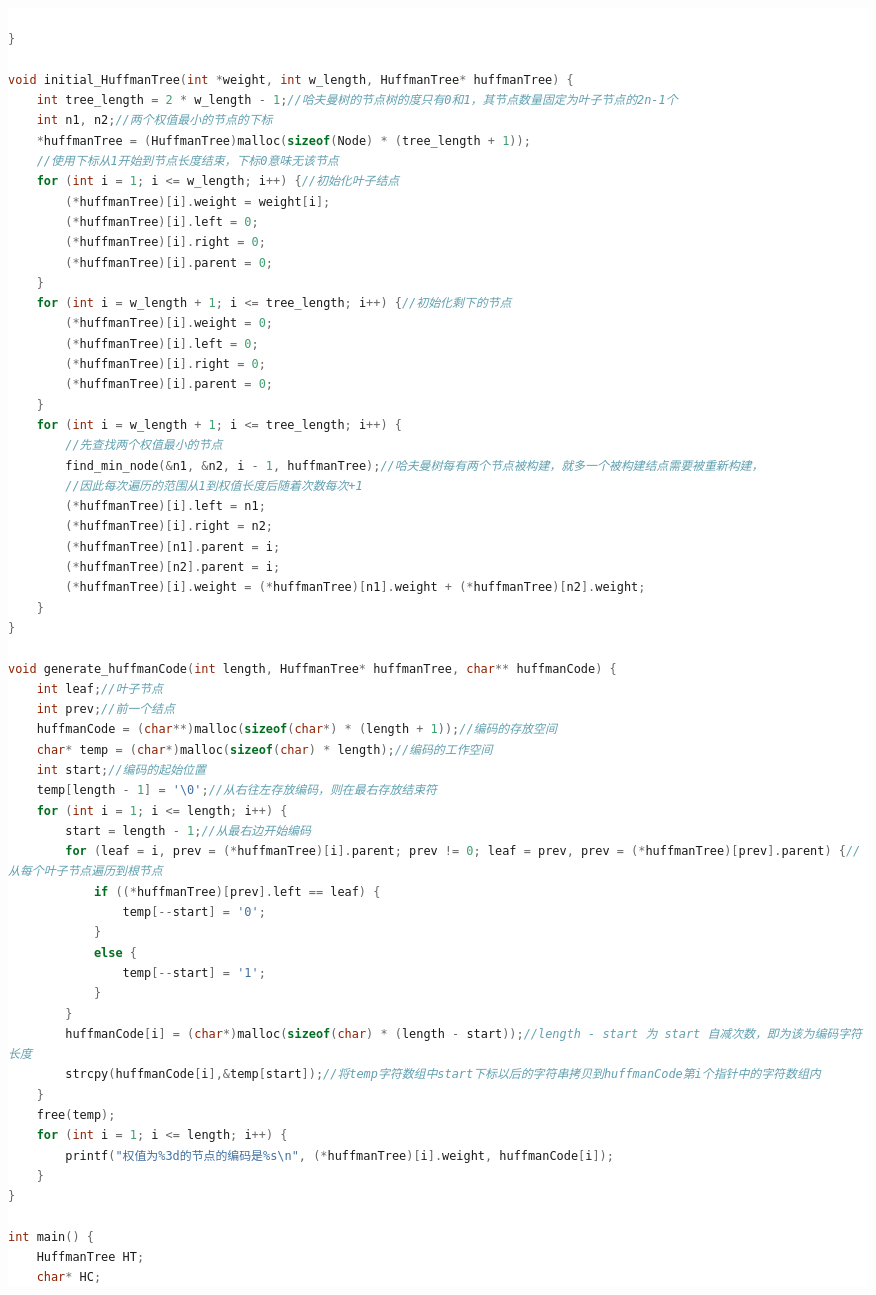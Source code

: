```c

}

void initial_HuffmanTree(int *weight, int w_length, HuffmanTree* huffmanTree) {
	int tree_length = 2 * w_length - 1;//哈夫曼树的节点树的度只有0和1，其节点数量固定为叶子节点的2n-1个
	int n1, n2;//两个权值最小的节点的下标
	*huffmanTree = (HuffmanTree)malloc(sizeof(Node) * (tree_length + 1));
	//使用下标从1开始到节点长度结束，下标0意味无该节点
	for (int i = 1; i <= w_length; i++) {//初始化叶子结点
		(*huffmanTree)[i].weight = weight[i];
		(*huffmanTree)[i].left = 0;
		(*huffmanTree)[i].right = 0;
		(*huffmanTree)[i].parent = 0;
	}
	for (int i = w_length + 1; i <= tree_length; i++) {//初始化剩下的节点
		(*huffmanTree)[i].weight = 0;
		(*huffmanTree)[i].left = 0;
		(*huffmanTree)[i].right = 0;
		(*huffmanTree)[i].parent = 0;
	}
	for (int i = w_length + 1; i <= tree_length; i++) {
		//先查找两个权值最小的节点
		find_min_node(&n1, &n2, i - 1, huffmanTree);//哈夫曼树每有两个节点被构建，就多一个被构建结点需要被重新构建，
		//因此每次遍历的范围从1到权值长度后随着次数每次+1
		(*huffmanTree)[i].left = n1;
		(*huffmanTree)[i].right = n2;
		(*huffmanTree)[n1].parent = i;
		(*huffmanTree)[n2].parent = i;
		(*huffmanTree)[i].weight = (*huffmanTree)[n1].weight + (*huffmanTree)[n2].weight;
	}
}

void generate_huffmanCode(int length, HuffmanTree* huffmanTree, char** huffmanCode) {
	int leaf;//叶子节点
	int prev;//前一个结点
	huffmanCode = (char**)malloc(sizeof(char*) * (length + 1));//编码的存放空间
	char* temp = (char*)malloc(sizeof(char) * length);//编码的工作空间
	int start;//编码的起始位置
	temp[length - 1] = '\0';//从右往左存放编码，则在最右存放结束符
	for (int i = 1; i <= length; i++) {
		start = length - 1;//从最右边开始编码
		for (leaf = i, prev = (*huffmanTree)[i].parent; prev != 0; leaf = prev, prev = (*huffmanTree)[prev].parent) {//从每个叶子节点遍历到根节点
			if ((*huffmanTree)[prev].left == leaf) {
				temp[--start] = '0';
			}
			else {
				temp[--start] = '1';
			}
		}
		huffmanCode[i] = (char*)malloc(sizeof(char) * (length - start));//length - start 为 start 自减次数，即为该为编码字符长度
		strcpy(huffmanCode[i],&temp[start]);//将temp字符数组中start下标以后的字符串拷贝到huffmanCode第i个指针中的字符数组内
	}
	free(temp);
	for (int i = 1; i <= length; i++) {
		printf("权值为%3d的节点的编码是%s\n", (*huffmanTree)[i].weight, huffmanCode[i]);
	}
}

int main() {
	HuffmanTree HT;
	char* HC;
```